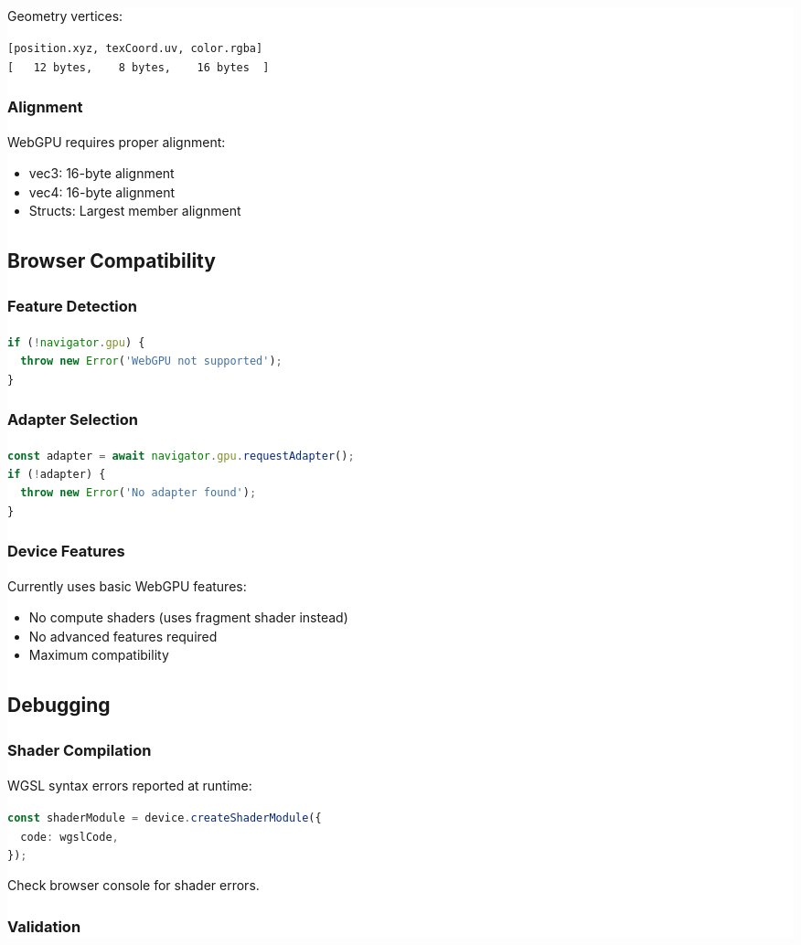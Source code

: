 Geometry vertices:
```
[position.xyz, texCoord.uv, color.rgba]
[   12 bytes,    8 bytes,    16 bytes  ]
```

### Alignment

WebGPU requires proper alignment:
- vec3: 16-byte alignment
- vec4: 16-byte alignment
- Structs: Largest member alignment

## Browser Compatibility

### Feature Detection

```typescript
if (!navigator.gpu) {
  throw new Error('WebGPU not supported');
}
```

### Adapter Selection

```typescript
const adapter = await navigator.gpu.requestAdapter();
if (!adapter) {
  throw new Error('No adapter found');
}
```

### Device Features

Currently uses basic WebGPU features:
- No compute shaders (uses fragment shader instead)
- No advanced features required
- Maximum compatibility

## Debugging

### Shader Compilation

WGSL syntax errors reported at runtime:
```typescript
const shaderModule = device.createShaderModule({
  code: wgslCode,
});
```

Check browser console for shader errors.

### Validation
